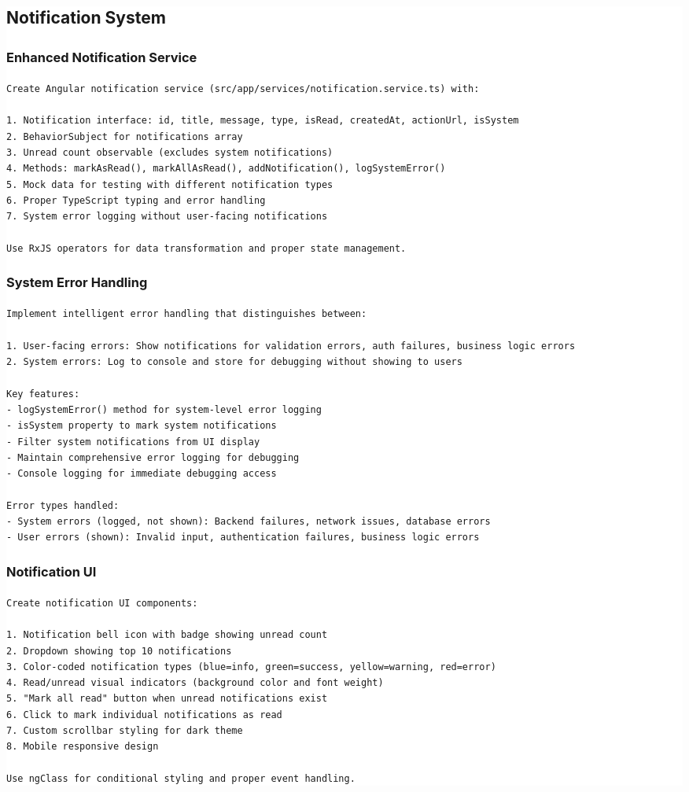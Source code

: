 
## Notification System

### Enhanced Notification Service
```
Create Angular notification service (src/app/services/notification.service.ts) with:

1. Notification interface: id, title, message, type, isRead, createdAt, actionUrl, isSystem
2. BehaviorSubject for notifications array
3. Unread count observable (excludes system notifications)
4. Methods: markAsRead(), markAllAsRead(), addNotification(), logSystemError()
5. Mock data for testing with different notification types
6. Proper TypeScript typing and error handling
7. System error logging without user-facing notifications

Use RxJS operators for data transformation and proper state management.
```

### System Error Handling
```
Implement intelligent error handling that distinguishes between:

1. User-facing errors: Show notifications for validation errors, auth failures, business logic errors
2. System errors: Log to console and store for debugging without showing to users

Key features:
- logSystemError() method for system-level error logging
- isSystem property to mark system notifications
- Filter system notifications from UI display
- Maintain comprehensive error logging for debugging
- Console logging for immediate debugging access

Error types handled:
- System errors (logged, not shown): Backend failures, network issues, database errors
- User errors (shown): Invalid input, authentication failures, business logic errors
```

### Notification UI
```
Create notification UI components:

1. Notification bell icon with badge showing unread count
2. Dropdown showing top 10 notifications
3. Color-coded notification types (blue=info, green=success, yellow=warning, red=error)
4. Read/unread visual indicators (background color and font weight)
5. "Mark all read" button when unread notifications exist
6. Click to mark individual notifications as read
7. Custom scrollbar styling for dark theme
8. Mobile responsive design

Use ngClass for conditional styling and proper event handling.
```
